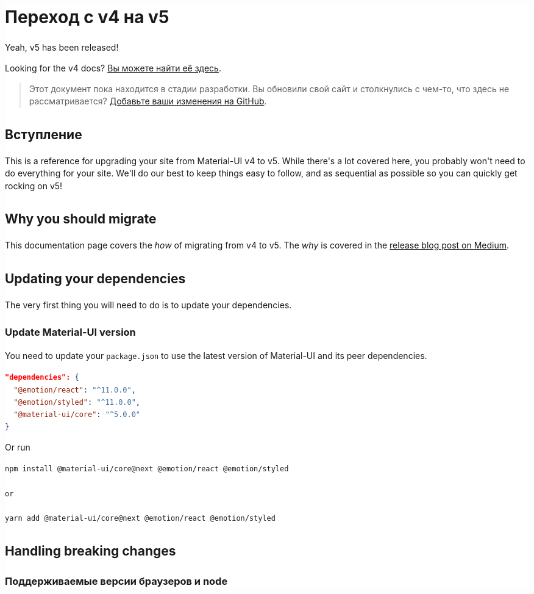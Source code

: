 # Переход с v4 на v5

<p class="description">Yeah, v5 has been released!</p>

Looking for the v4 docs? [Вы можете найти её здесь](https://material-ui.com/versions/).

> Этот документ пока находится в стадии разработки. Вы обновили свой сайт и столкнулись с чем-то, что здесь не рассматривается? [Добавьте ваши изменения на GitHub](https://github.com/mui-org/material-ui/blob/HEAD/docs/src/pages/guides/migration-v4/migration-v4.md).

## Вступление

This is a reference for upgrading your site from Material-UI v4 to v5. While there's a lot covered here, you probably won't need to do everything for your site. We'll do our best to keep things easy to follow, and as sequential as possible so you can quickly get rocking on v5!

## Why you should migrate

This documentation page covers the _how_ of migrating from v4 to v5. The *why* is covered in the [release blog post on Medium](https://medium.com/material-ui/material-ui-v4-is-out-4b7587d1e701).

## Updating your dependencies

The very first thing you will need to do is to update your dependencies.

### Update Material-UI version

You need to update your `package.json` to use the latest version of Material-UI and its peer dependencies.

```json
"dependencies": {
  "@emotion/react": "^11.0.0",
  "@emotion/styled": "^11.0.0",
  "@material-ui/core": "^5.0.0"
}
```

Or run

```sh
npm install @material-ui/core@next @emotion/react @emotion/styled

or

yarn add @material-ui/core@next @emotion/react @emotion/styled
```

## Handling breaking changes

### Поддерживаемые версии браузеров и node
